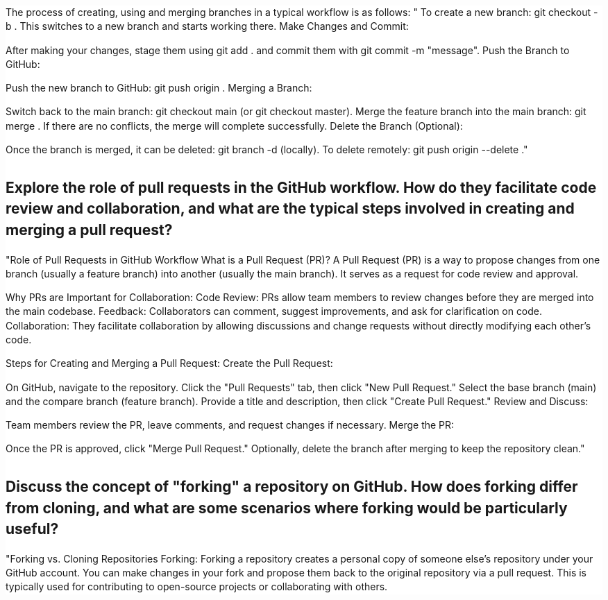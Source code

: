The process of creating, using and merging branches in a typical workflow is as follows:
"
To create a new branch: git checkout -b <branch-name>.
This switches to a new branch and starts working there.
Make Changes and Commit:

After making your changes, stage them using git add . and commit them with git commit -m "message".
Push the Branch to GitHub:

Push the new branch to GitHub: git push origin <branch-name>.
Merging a Branch:

Switch back to the main branch: git checkout main (or git checkout master).
Merge the feature branch into the main branch: git merge <branch-name>.
If there are no conflicts, the merge will complete successfully.
Delete the Branch (Optional):

Once the branch is merged, it can be deleted: git branch -d <branch-name> (locally).
To delete remotely: git push origin --delete <branch-name>."

## Explore the role of pull requests in the GitHub workflow. How do they facilitate code review and collaboration, and what are the typical steps involved in creating and merging a pull request?
"Role of Pull Requests in GitHub Workflow
What is a Pull Request (PR)?
A Pull Request (PR) is a way to propose changes from one branch (usually a feature branch) into another (usually the main branch). It serves as a request for code review and approval.

Why PRs are Important for Collaboration:
Code Review: PRs allow team members to review changes before they are merged into the main codebase.
Feedback: Collaborators can comment, suggest improvements, and ask for clarification on code.
Collaboration: They facilitate collaboration by allowing discussions and change requests without directly modifying each other’s code.

Steps for Creating and Merging a Pull Request:
Create the Pull Request:

On GitHub, navigate to the repository.
Click the "Pull Requests" tab, then click "New Pull Request."
Select the base branch (main) and the compare branch (feature branch).
Provide a title and description, then click "Create Pull Request."
Review and Discuss:

Team members review the PR, leave comments, and request changes if necessary.
Merge the PR:

Once the PR is approved, click "Merge Pull Request."
Optionally, delete the branch after merging to keep the repository clean."

## Discuss the concept of "forking" a repository on GitHub. How does forking differ from cloning, and what are some scenarios where forking would be particularly useful?
"Forking vs. Cloning Repositories
Forking:
Forking a repository creates a personal copy of someone else’s repository under your GitHub account. You can make changes in your fork and propose them back to the original repository via a pull request. This is typically used for contributing to open-source projects or collaborating with others.
